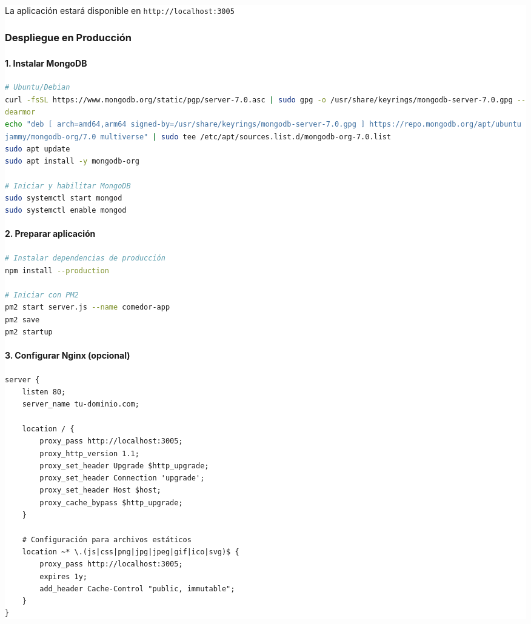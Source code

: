 La aplicación estará disponible en `http://localhost:3005`

### Despliegue en Producción

#### 1. Instalar MongoDB
```bash
# Ubuntu/Debian
curl -fsSL https://www.mongodb.org/static/pgp/server-7.0.asc | sudo gpg -o /usr/share/keyrings/mongodb-server-7.0.gpg --dearmor
echo "deb [ arch=amd64,arm64 signed-by=/usr/share/keyrings/mongodb-server-7.0.gpg ] https://repo.mongodb.org/apt/ubuntu jammy/mongodb-org/7.0 multiverse" | sudo tee /etc/apt/sources.list.d/mongodb-org-7.0.list
sudo apt update
sudo apt install -y mongodb-org

# Iniciar y habilitar MongoDB
sudo systemctl start mongod
sudo systemctl enable mongod
```

#### 2. Preparar aplicación
```bash
# Instalar dependencias de producción
npm install --production

# Iniciar con PM2
pm2 start server.js --name comedor-app
pm2 save
pm2 startup
```

#### 3. Configurar Nginx (opcional)
```nginx
server {
    listen 80;
    server_name tu-dominio.com;
    
    location / {
        proxy_pass http://localhost:3005;
        proxy_http_version 1.1;
        proxy_set_header Upgrade $http_upgrade;
        proxy_set_header Connection 'upgrade';
        proxy_set_header Host $host;
        proxy_cache_bypass $http_upgrade;
    }
    
    # Configuración para archivos estáticos
    location ~* \.(js|css|png|jpg|jpeg|gif|ico|svg)$ {
        proxy_pass http://localhost:3005;
        expires 1y;
        add_header Cache-Control "public, immutable";
    }
}
```
